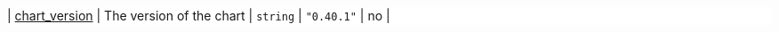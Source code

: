 | <a name="input_chart_version"></a> [chart\_version](#input\_chart\_version)                                                                   | The version of the chart                                                                                                                                                                                                                                                                                                                                                                                   | `string`                                                                                                                                                                                                                                                                                                                                                                                                                                                                                                                                                                                                                                                                                                                                                                                                                                                                                                                                                                                                                                                                                                                                                                                                                                                                                                                                                                                                                                                                                                                                                                                                                                                                                                                                                                                                                                                                                                                                                                                                                                                                                                                                                                                                                                                                                                                                                                                                                                                                                                                                                                                                                                                                                                                                                                                                                                                                                                                                                                                                                                                                                                                                                                                                                                                                                                                                                                                                                                                                                                                                                                                                                                                                                                                                                                                                                                                                                                                                                                                                                                                                                                                                                                                                                                                                                                                                                                                                                                                                                                                                                                                                                            | `"0.40.1"`                                                                                             |    no    |
